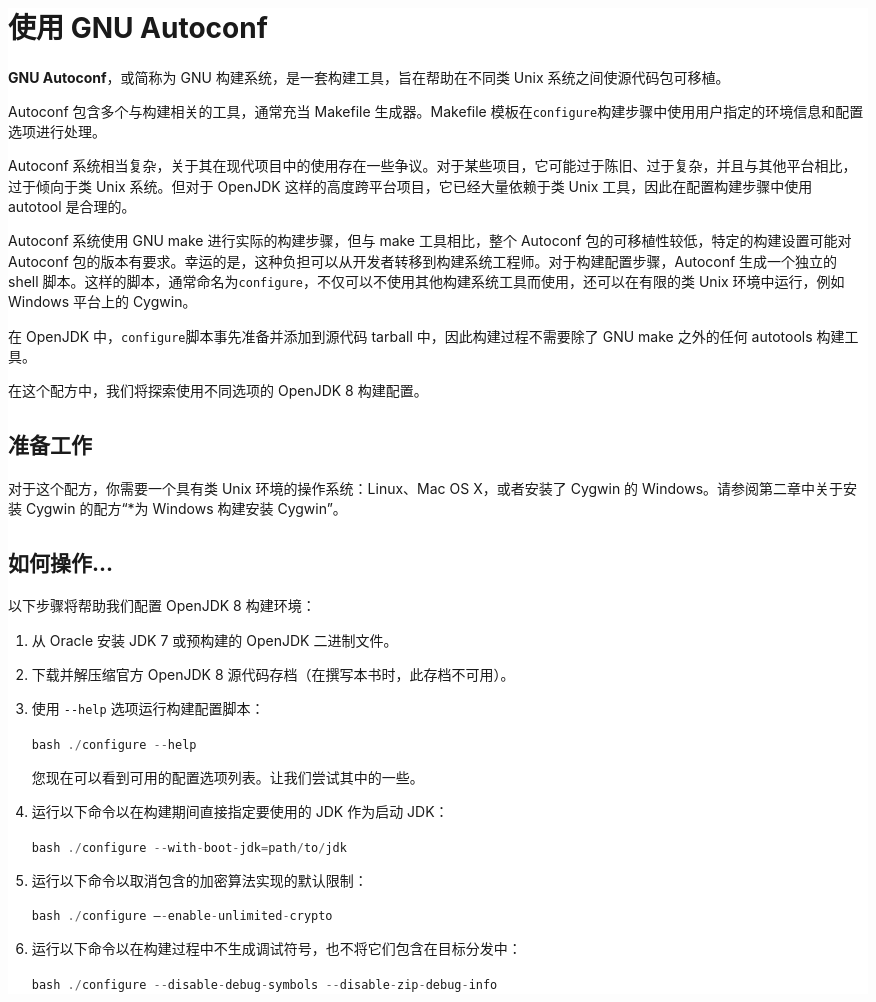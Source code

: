 # 使用 GNU Autoconf

**GNU Autoconf**，或简称为 GNU 构建系统，是一套构建工具，旨在帮助在不同类 Unix 系统之间使源代码包可移植。

Autoconf 包含多个与构建相关的工具，通常充当 Makefile 生成器。Makefile 模板在`configure`构建步骤中使用用户指定的环境信息和配置选项进行处理。

Autoconf 系统相当复杂，关于其在现代项目中的使用存在一些争议。对于某些项目，它可能过于陈旧、过于复杂，并且与其他平台相比，过于倾向于类 Unix 系统。但对于 OpenJDK 这样的高度跨平台项目，它已经大量依赖于类 Unix 工具，因此在配置构建步骤中使用 autotool 是合理的。

Autoconf 系统使用 GNU make 进行实际的构建步骤，但与 make 工具相比，整个 Autoconf 包的可移植性较低，特定的构建设置可能对 Autoconf 包的版本有要求。幸运的是，这种负担可以从开发者转移到构建系统工程师。对于构建配置步骤，Autoconf 生成一个独立的 shell 脚本。这样的脚本，通常命名为`configure`，不仅可以不使用其他构建系统工具而使用，还可以在有限的类 Unix 环境中运行，例如 Windows 平台上的 Cygwin。

在 OpenJDK 中，`configure`脚本事先准备并添加到源代码 tarball 中，因此构建过程不需要除了 GNU make 之外的任何 autotools 构建工具。

在这个配方中，我们将探索使用不同选项的 OpenJDK 8 构建配置。

## 准备工作

对于这个配方，你需要一个具有类 Unix 环境的操作系统：Linux、Mac OS X，或者安装了 Cygwin 的 Windows。请参阅第二章中关于安装 Cygwin 的配方“*为 Windows 构建安装 Cygwin”。

## 如何操作...

以下步骤将帮助我们配置 OpenJDK 8 构建环境：

1.  从 Oracle 安装 JDK 7 或预构建的 OpenJDK 二进制文件。

1.  下载并解压缩官方 OpenJDK 8 源代码存档（在撰写本书时，此存档不可用）。

1.  使用 `--help` 选项运行构建配置脚本：

    ```java
    bash ./configure --help

    ```

    您现在可以看到可用的配置选项列表。让我们尝试其中的一些。

1.  运行以下命令以在构建期间直接指定要使用的 JDK 作为启动 JDK：

    ```java
    bash ./configure --with-boot-jdk=path/to/jdk

    ```

1.  运行以下命令以取消包含的加密算法实现的默认限制：

    ```java
    bash ./configure –-enable-unlimited-crypto

    ```

1.  运行以下命令以在构建过程中不生成调试符号，也不将它们包含在目标分发中：

    ```java
    bash ./configure --disable-debug-symbols --disable-zip-debug-info

    ```
